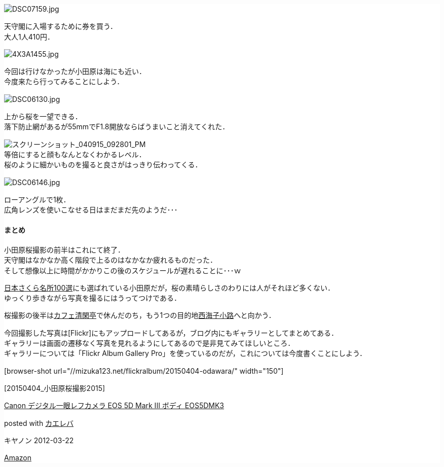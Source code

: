 ![DSC07159.jpg](/archive/images/16831467627_1ce5ee55ef_b.jpg)
 
天守閣に入場するために券を買う．  
大人1人410円．

![4X3A1455.jpg](/archive/images/17037436152_28e2906bdb_b.jpg)
 
今回は行けなかったが小田原は海にも近い．  
今度来たら行ってみることにしよう．

![DSC06130.jpg](/archive/images/16851350990_92018aa5fb_b.jpg)
 
上から桜を一望できる．  
落下防止網があるが55mmでF1.8開放ならばうまいこと消えてくれた．

![スクリーンショット_040915_092801_PM](/archive/images/040915_092801_PM.jpg "スクリーンショット_040915_092801_PM")  
等倍にすると顔もなんとなくわかるレベル．  
桜のように細かいものを撮ると良さがはっきり伝わってくる．

![DSC06146.jpg](/archive/images/17038055021_31dc4ffeb3_b.jpg)
 
ローアングルで1枚．  
広角レンズを使いこなせる日はまだまだ先のようだ･･･

#### まとめ

小田原桜撮影の前半はこれにて終了．  
天守閣はなかなか高く階段で上るのはなかなか疲れるものだった．  
そして想像以上に時間がかかりこの後のスケジュールが遅れることに･･･ｗ

[日本さくら名所100選](https://www.mapple.net/sp_sakura/100.asp)にも選ばれている小田原だが，桜の素晴らしさのわりには人がそれほど多くない．  
ゆっくり歩きながら写真を撮るにはうってつけである．

桜撮影の後半は[カフェ清閑亭](https://www.google.co.jp/url?sa=t&rct=j&q=&esrc=s&source=web&cd=1&cad=rja&uact=8&ved=0CB0QFjAA&url=http%3A%2F%2Ftabelog.com%2Fkanagawa%2FA1409%2FA140901%2F14044255%2F&ei=GnMmVf7lEoO8mQXZ4YAQ&usg=AFQjCNHS5997u8DAettGO04nKbzFbJfphg&sig2=Ezl7JTHMjepQagkW3P9WAQ)で休んだのち，もう1つの目的地[西海子小路](http://www.city.odawara.kanagawa.jp/kanko/corridor/villa/p10010.html)へと向かう．

今回撮影した写真は[Flickr]にもアップロードしてあるが，ブログ内にもギャラリーとしてまとめてある．  
ギャラリーは画面の遷移なく写真を見れるようにしてあるので是非見てみてほしいところ．  
ギャラリーについては「Flickr Album Gallery Pro」を使っているのだが，これについては今度書くことにしよう．

\[browser-shot url="//mizuka123.net/flickralbum/20150404-odawara/" width="150"\]

[20150404\_小田原桜撮影2015]

[Canon デジタル一眼レフカメラ EOS 5D Mark III ボディ EOS5DMK3](https://www.amazon.co.jp/exec/obidos/ASIN/B007G3SSP8/mizuka123-22/ref=nosim/)

posted with [カエレバ](http://kaereba.com)

キヤノン 2012-03-22

[Amazon](http://www.amazon.co.jp/gp/search?keywords=Canon%20%83f%83W%83%5E%83%8B%88%EA%8A%E1%83%8C%83t%83J%83%81%83%89%20EOS%205D%20Mark%20III%20%83%7B%83f%83B%20EOS5DMK3&__mk_ja_JP=%83J%83%5E%83J%83i&tag=mizuka123-22)
